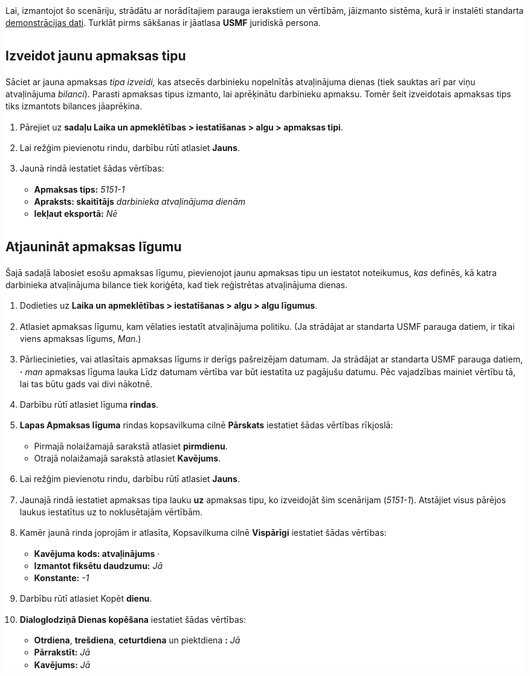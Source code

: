 Lai, izmantojot šo scenāriju, strādātu ar norādītajiem parauga ierakstiem un vērtībām, jāizmanto sistēma, kurā ir instalēti standarta [demonstrācijas dati](../../fin-ops-core/dev-itpro/deployment/deploy-demo-environment.md). Turklāt pirms sākšanas ir jāatlasa **USMF** juridiskā persona.

## <a name="create-a-new-pay-type"></a>Izveidot jaunu apmaksas tipu

Sāciet ar jauna apmaksas *tipa izveidi,* kas atsecēs darbinieku nopelnītās atvaļinājuma dienas (tiek sauktas arī par viņu atvaļinājuma *bilanci*). Parasti apmaksas tipus izmanto, lai aprēķinātu darbinieku apmaksu. Tomēr šeit izveidotais apmaksas tips tiks izmantots bilances jāaprēķina.

1. Pārejiet uz **sadaļu Laika un apmeklētības \> iestatīšanas \> algu \> apmaksas tipi**.
1. Lai režģim pievienotu rindu, darbību rūtī atlasiet **Jauns**.
1. Jaunā rindā iestatiet šādas vērtības:

    - **Apmaksas tips:** *5151-1*
    - **Apraksts: skaitītājs** *darbinieka atvaļinājuma dienām*
    - **Iekļaut eksportā:** *Nē*

## <a name="update-the-pay-agreement"></a>Atjaunināt apmaksas līgumu

Šajā sadaļā labosiet esošu apmaksas līgumu, pievienojot jaunu apmaksas tipu un iestatot noteikumus, *kas* definēs, kā katra darbinieka atvaļinājuma bilance tiek koriģēta, kad tiek reģistrētas atvaļinājuma dienas.

1. Dodieties uz **Laika un apmeklētības \> iestatīšanas \> algu \> algu līgumus**.
1. Atlasiet apmaksas līgumu, kam vēlaties iestatīt atvaļinājuma politiku. (Ja strādājat ar standarta USMF parauga datiem, ir tikai viens apmaksas līgums, *Man*.)
1. Pārliecinieties, vai atlasītais apmaksas līgums ir derīgs pašreizējam datumam. Ja strādājat ar standarta USMF parauga datiem, **·** *man* apmaksas līguma lauka Līdz datumam vērtība var būt iestatīta uz pagājušu datumu. Pēc vajadzības mainiet vērtību tā, lai tas būtu gads vai divi nākotnē.
1. Darbību rūtī atlasiet līguma **rindas**.
1. **Lapas Apmaksas līguma** rindas kopsavilkuma cilnē **Pārskats** iestatiet šādas vērtības rīkjoslā:

    - Pirmajā nolaižamajā sarakstā atlasiet **pirmdienu**.
    - Otrajā nolaižamajā sarakstā atlasiet **Kavējums**.

1. Lai režģim pievienotu rindu, darbību rūtī atlasiet **Jauns**.
1. Jaunajā rindā iestatiet apmaksas tipa lauku **uz** apmaksas tipu, ko izveidojāt šim scenārijam (*5151-1*). Atstājiet visus pārējos laukus iestatītus uz to noklusētajām vērtībām.
1. Kamēr jaunā rinda joprojām ir atlasīta, Kopsavilkuma cilnē **Vispārīgi** iestatiet šādas vērtības:

    - **Kavējuma kods: atvaļinājums** *·*
    - **Izmantot fiksētu daudzumu:** *Jā*
    - **Konstante:** *-1*

1. Darbību rūtī atlasiet Kopēt **dienu**.
1. **Dialoglodziņā Dienas kopēšana** iestatiet šādas vērtības:

    - **Otrdiena**, **trešdiena**, **ceturtdiena** un piektdiena **:** *Jā*
    - **Pārrakstīt:** *Jā*
    - **Kavējums:** *Jā*
